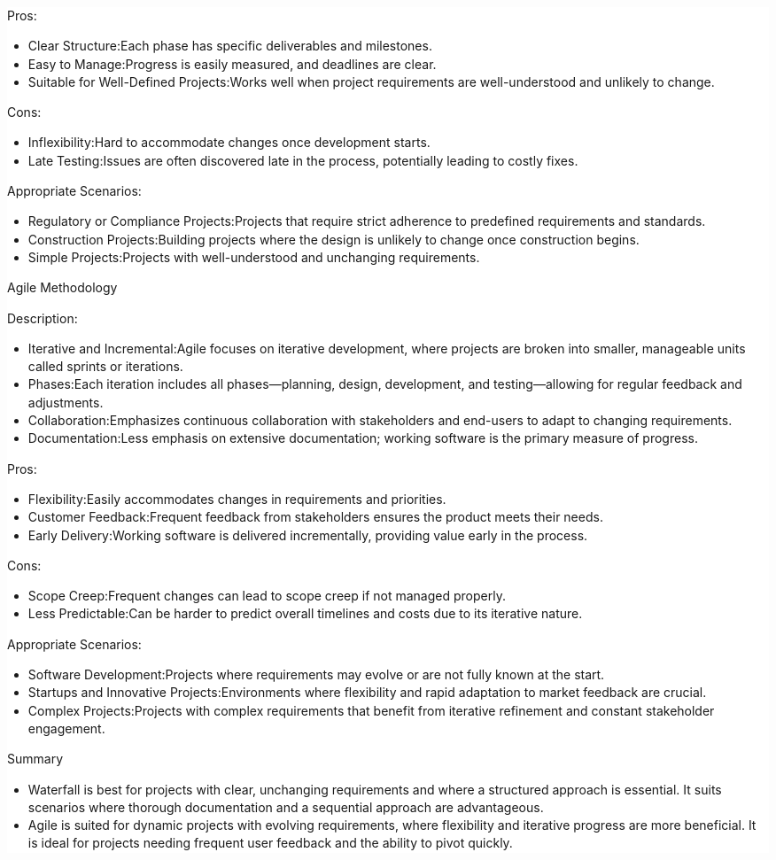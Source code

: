 Pros:
- Clear Structure:Each phase has specific deliverables and milestones.
- Easy to Manage:Progress is easily measured, and deadlines are clear.
- Suitable for Well-Defined Projects:Works well when project requirements are well-understood and unlikely to change.

Cons:
- Inflexibility:Hard to accommodate changes once development starts.
- Late Testing:Issues are often discovered late in the process, potentially leading to costly fixes.

Appropriate Scenarios:
- Regulatory or Compliance Projects:Projects that require strict adherence to predefined requirements and standards.
- Construction Projects:Building projects where the design is unlikely to change once construction begins.
- Simple Projects:Projects with well-understood and unchanging requirements.

Agile Methodology

Description:
- Iterative and Incremental:Agile focuses on iterative development, where projects are broken into smaller, manageable units called sprints or iterations.
- Phases:Each iteration includes all phases—planning, design, development, and testing—allowing for regular feedback and adjustments.
- Collaboration:Emphasizes continuous collaboration with stakeholders and end-users to adapt to changing requirements.
- Documentation:Less emphasis on extensive documentation; working software is the primary measure of progress.

Pros:
- Flexibility:Easily accommodates changes in requirements and priorities.
- Customer Feedback:Frequent feedback from stakeholders ensures the product meets their needs.
- Early Delivery:Working software is delivered incrementally, providing value early in the process.

Cons:
- Scope Creep:Frequent changes can lead to scope creep if not managed properly.
- Less Predictable:Can be harder to predict overall timelines and costs due to its iterative nature.

Appropriate Scenarios:
- Software Development:Projects where requirements may evolve or are not fully known at the start.
- Startups and Innovative Projects:Environments where flexibility and rapid adaptation to market feedback are crucial.
- Complex Projects:Projects with complex requirements that benefit from iterative refinement and constant stakeholder engagement.

Summary

- Waterfall is best for projects with clear, unchanging requirements and where a structured approach is essential. It suits scenarios where thorough documentation and a sequential approach are advantageous.
- Agile is suited for dynamic projects with evolving requirements, where flexibility and iterative progress are more beneficial. It is ideal for projects needing frequent user feedback and the ability to pivot quickly.
